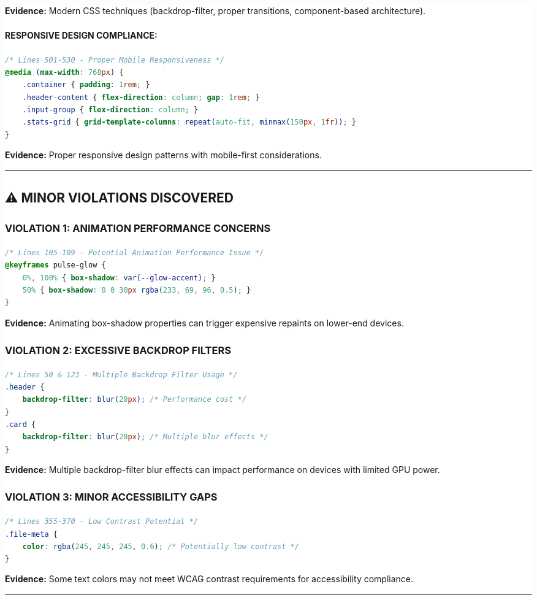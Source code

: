 ```css
```
**Evidence:** Modern CSS techniques (backdrop-filter, proper transitions, component-based architecture).

#### **RESPONSIVE DESIGN COMPLIANCE:**
```css
/* Lines 501-530 - Proper Mobile Responsiveness */
@media (max-width: 768px) {
    .container { padding: 1rem; }
    .header-content { flex-direction: column; gap: 1rem; }
    .input-group { flex-direction: column; }
    .stats-grid { grid-template-columns: repeat(auto-fit, minmax(150px, 1fr)); }
}
```
**Evidence:** Proper responsive design patterns with mobile-first considerations.

---

## ⚠️ MINOR VIOLATIONS DISCOVERED

### **VIOLATION 1: ANIMATION PERFORMANCE CONCERNS**
```css
/* Lines 105-109 - Potential Animation Performance Issue */
@keyframes pulse-glow {
    0%, 100% { box-shadow: var(--glow-accent); }
    50% { box-shadow: 0 0 30px rgba(233, 69, 96, 0.5); }
}
```
**Evidence:** Animating box-shadow properties can trigger expensive repaints on lower-end devices.

### **VIOLATION 2: EXCESSIVE BACKDROP FILTERS**
```css
/* Lines 50 & 123 - Multiple Backdrop Filter Usage */
.header {
    backdrop-filter: blur(20px); /* Performance cost */
}
.card {
    backdrop-filter: blur(20px); /* Multiple blur effects */
}
```
**Evidence:** Multiple backdrop-filter blur effects can impact performance on devices with limited GPU power.

### **VIOLATION 3: MINOR ACCESSIBILITY GAPS**
```css
/* Lines 355-370 - Low Contrast Potential */
.file-meta {
    color: rgba(245, 245, 245, 0.6); /* Potentially low contrast */
}
```
**Evidence:** Some text colors may not meet WCAG contrast requirements for accessibility compliance.

---